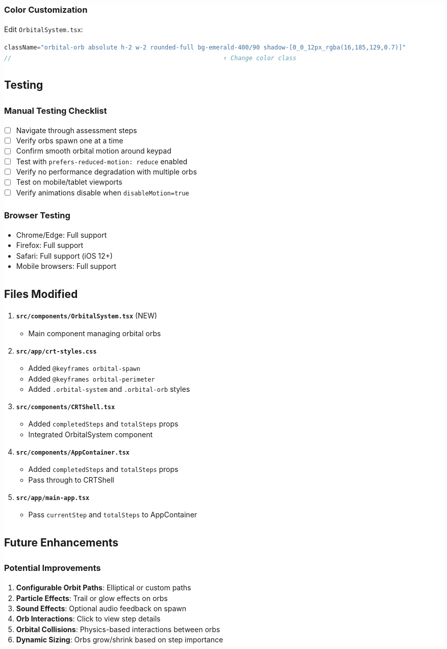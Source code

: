 ### Color Customization
Edit `OrbitalSystem.tsx`:
```typescript
className="orbital-orb absolute h-2 w-2 rounded-full bg-emerald-400/90 shadow-[0_0_12px_rgba(16,185,129,0.7)]"
//                                                          ↑ Change color class
```

## Testing

### Manual Testing Checklist
- [ ] Navigate through assessment steps
- [ ] Verify orbs spawn one at a time
- [ ] Confirm smooth orbital motion around keypad
- [ ] Test with `prefers-reduced-motion: reduce` enabled
- [ ] Verify no performance degradation with multiple orbs
- [ ] Test on mobile/tablet viewports
- [ ] Verify animations disable when `disableMotion=true`

### Browser Testing
- Chrome/Edge: Full support
- Firefox: Full support
- Safari: Full support (iOS 12+)
- Mobile browsers: Full support

## Files Modified

1. **`src/components/OrbitalSystem.tsx`** (NEW)
   - Main component managing orbital orbs
   
2. **`src/app/crt-styles.css`**
   - Added `@keyframes orbital-spawn`
   - Added `@keyframes orbital-perimeter`
   - Added `.orbital-system` and `.orbital-orb` styles

3. **`src/components/CRTShell.tsx`**
   - Added `completedSteps` and `totalSteps` props
   - Integrated OrbitalSystem component

4. **`src/components/AppContainer.tsx`**
   - Added `completedSteps` and `totalSteps` props
   - Pass through to CRTShell

5. **`src/app/main-app.tsx`**
   - Pass `currentStep` and `totalSteps` to AppContainer

## Future Enhancements

### Potential Improvements
1. **Configurable Orbit Paths**: Elliptical or custom paths
2. **Particle Effects**: Trail or glow effects on orbs
3. **Sound Effects**: Optional audio feedback on spawn
4. **Orb Interactions**: Click to view step details
5. **Orbital Collisions**: Physics-based interactions between orbs
6. **Dynamic Sizing**: Orbs grow/shrink based on step importance
